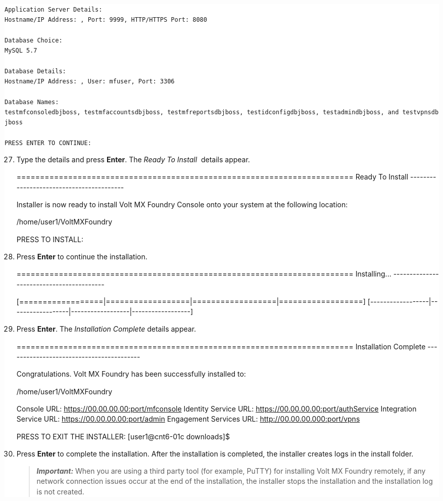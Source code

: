     Application Server Details:
    Hostname/IP Address: , Port: 9999, HTTP/HTTPS Port: 8080

    Database Choice:
    MySQL 5.7

    Database Details:
    Hostname/IP Address: , User: mfuser, Port: 3306

    Database Names:
    testmfconsoledbjboss, testmfaccountsdbjboss, testmfreportsdbjboss, testidconfigdbjboss, testadmindbjboss, and testvpnsdbjboss

    PRESS ENTER TO CONTINUE:

27. Type the details and press **Enter**. The _Ready To Install_  details appear.

    \========================================================================
    Ready To Install
    \-----------------------------------------

    Installer is now ready to install Volt MX Foundry Console onto your system at the following location:

    /home/user1/VoltMXFoundry

    PRESS <ENTER> TO INSTALL:

28. Press **Enter** to continue the installation.

    \========================================================================
    Installing...
    \-----------------------------------------

    \[==================|==================|==================|==================\] \[------------------|------------------|------------------|------------------\]

29. Press **Enter**. The _Installation Complete_ details appear.

    \========================================================================
    Installation Complete
    \-----------------------------------------

    Congratulations. Volt MX Foundry has been successfully installed to:

    /home/user1/VoltMXFoundry

    Console URL: https://00.00.00.00:port/mfconsole
    Identity Service URL: https://00.00.00.00:port/authService
    Integration Service URL: https://00.00.00.00:port/admin
    Engagement Services URL: http://00.00.00.000:port/vpns

    PRESS <ENTER> TO EXIT THE INSTALLER: \[user1@cnt6-01c downloads\]$

30. Press **Enter** to complete the installation. After the installation is completed, the installer creates logs in the install folder.

    > **_Important:_** When you are using a third party tool (for example, PuTTY) for installing Volt MX Foundry remotely, if any network connection issues occur at the end of the installation, the installer stops the installation and the installation log is not created.
